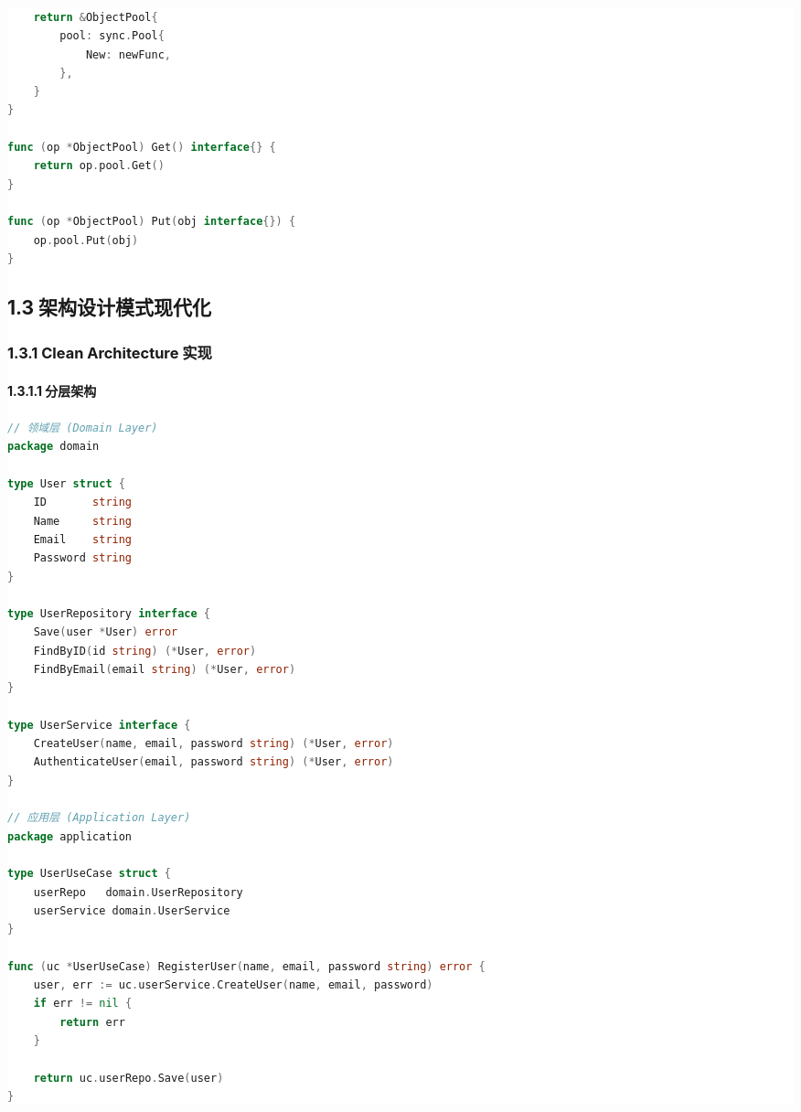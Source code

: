 ```go
    return &ObjectPool{
        pool: sync.Pool{
            New: newFunc,
        },
    }
}

func (op *ObjectPool) Get() interface{} {
    return op.pool.Get()
}

func (op *ObjectPool) Put(obj interface{}) {
    op.pool.Put(obj)
}
```

## 1.3 架构设计模式现代化

### 1.3.1 Clean Architecture 实现

#### 1.3.1.1 分层架构

```go
// 领域层 (Domain Layer)
package domain

type User struct {
    ID       string
    Name     string
    Email    string
    Password string
}

type UserRepository interface {
    Save(user *User) error
    FindByID(id string) (*User, error)
    FindByEmail(email string) (*User, error)
}

type UserService interface {
    CreateUser(name, email, password string) (*User, error)
    AuthenticateUser(email, password string) (*User, error)
}

// 应用层 (Application Layer)
package application

type UserUseCase struct {
    userRepo   domain.UserRepository
    userService domain.UserService
}

func (uc *UserUseCase) RegisterUser(name, email, password string) error {
    user, err := uc.userService.CreateUser(name, email, password)
    if err != nil {
        return err
    }
    
    return uc.userRepo.Save(user)
}
```
